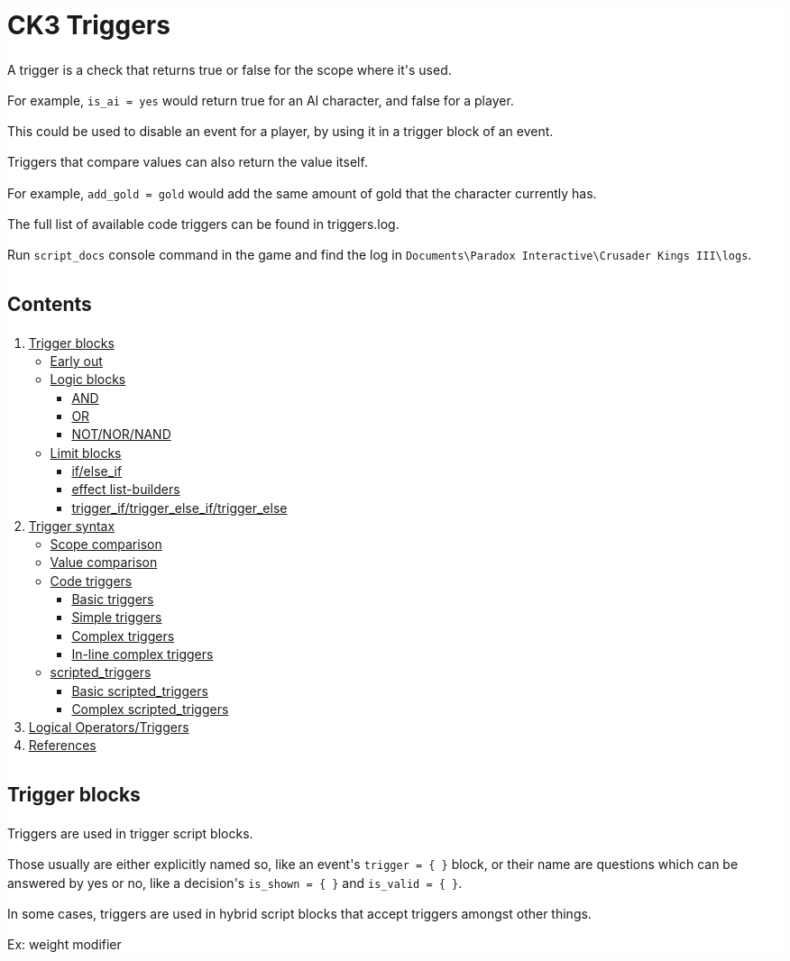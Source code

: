 # CK3 Triggers

A trigger is a check that returns true or false for the scope where it's used.

For example, `is_ai = yes` would return true for an AI character, and false for a player.

This could be used to disable an event for a player, by using it in a trigger block of an event.

Triggers that compare values can also return the value itself.

For example, `add_gold = gold` would add the same amount of gold that the character currently has.

The full list of available code triggers can be found in triggers.log.

Run `script_docs` console command in the game and find the log in `Documents\Paradox Interactive\Crusader Kings III\logs`.

## Contents

1.  [Trigger blocks](#trigger-blocks)
    - [Early out](#early-out)
    - [Logic blocks](#logic-blocks)
      - [AND](#and)
      - [OR](#or)
      - [NOT/NOR/NAND](#notnornand)
    - [Limit blocks](#limit-blocks)
      - [if/else_if](#ifelseif)
      - [effect list-builders](#effect-list-builders)
      - [trigger_if/trigger_else_if/trigger_else](#trigger_iftrigger_else_iftrigger_else)
2.  [Trigger syntax](#trigger-syntax)
    - [Scope comparison](#scope-comparison)
    - [Value comparison](#value-comparison)
    - [Code triggers](#code-triggers)
      - [Basic triggers](#basic-triggers)
      - [Simple triggers](#simple-triggers)
      - [Complex triggers](#complex-triggers)
      - [In-line complex triggers](#in-line-complex-triggers)
    - [scripted_triggers](#scripted_triggers)
      - [Basic scripted_triggers](#basic-scripted_triggers)
      - [Complex scripted_triggers](#complex-scripted_triggers)
3.  [Logical Operators/Triggers](#logical-operatorstriggers)
4.  [References](#references)

## Trigger blocks

Triggers are used in trigger script blocks.

Those usually are either explicitly named so, like an event's `trigger = { }` block, or their name are questions which can be answered by yes or no, like a decision's `is_shown = { }` and `is_valid = { }`.

In some cases, triggers are used in hybrid script blocks that accept triggers amongst other things.

Ex: weight modifier
